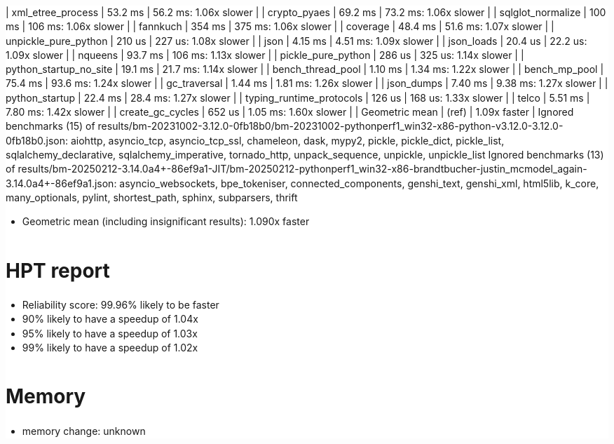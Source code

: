 | xml_etree_process          | 53.2 ms                                                         | 56.2 ms: 1.06x slower                                                                 |
| crypto_pyaes               | 69.2 ms                                                         | 73.2 ms: 1.06x slower                                                                 |
| sqlglot_normalize          | 100 ms                                                          | 106 ms: 1.06x slower                                                                  |
| fannkuch                   | 354 ms                                                          | 375 ms: 1.06x slower                                                                  |
| coverage                   | 48.4 ms                                                         | 51.6 ms: 1.07x slower                                                                 |
| unpickle_pure_python       | 210 us                                                          | 227 us: 1.08x slower                                                                  |
| json                       | 4.15 ms                                                         | 4.51 ms: 1.09x slower                                                                 |
| json_loads                 | 20.4 us                                                         | 22.2 us: 1.09x slower                                                                 |
| nqueens                    | 93.7 ms                                                         | 106 ms: 1.13x slower                                                                  |
| pickle_pure_python         | 286 us                                                          | 325 us: 1.14x slower                                                                  |
| python_startup_no_site     | 19.1 ms                                                         | 21.7 ms: 1.14x slower                                                                 |
| bench_thread_pool          | 1.10 ms                                                         | 1.34 ms: 1.22x slower                                                                 |
| bench_mp_pool              | 75.4 ms                                                         | 93.6 ms: 1.24x slower                                                                 |
| gc_traversal               | 1.44 ms                                                         | 1.81 ms: 1.26x slower                                                                 |
| json_dumps                 | 7.40 ms                                                         | 9.38 ms: 1.27x slower                                                                 |
| python_startup             | 22.4 ms                                                         | 28.4 ms: 1.27x slower                                                                 |
| typing_runtime_protocols   | 126 us                                                          | 168 us: 1.33x slower                                                                  |
| telco                      | 5.51 ms                                                         | 7.80 ms: 1.42x slower                                                                 |
| create_gc_cycles           | 652 us                                                          | 1.05 ms: 1.60x slower                                                                 |
| Geometric mean             | (ref)                                                           | 1.09x faster                                                                          |
Ignored benchmarks (15) of results/bm-20231002-3.12.0-0fb18b0/bm-20231002-pythonperf1_win32-x86-python-v3.12.0-3.12.0-0fb18b0.json: aiohttp, asyncio_tcp, asyncio_tcp_ssl, chameleon, dask, mypy2, pickle, pickle_dict, pickle_list, sqlalchemy_declarative, sqlalchemy_imperative, tornado_http, unpack_sequence, unpickle, unpickle_list
Ignored benchmarks (13) of results/bm-20250212-3.14.0a4+-86ef9a1-JIT/bm-20250212-pythonperf1_win32-x86-brandtbucher-justin_mcmodel_again-3.14.0a4+-86ef9a1.json: asyncio_websockets, bpe_tokeniser, connected_components, genshi_text, genshi_xml, html5lib, k_core, many_optionals, pylint, shortest_path, sphinx, subparsers, thrift

- Geometric mean (including insignificant results): 1.090x faster

# HPT report

- Reliability score: 99.96% likely to be faster
- 90% likely to have a speedup of 1.04x
- 95% likely to have a speedup of 1.03x
- 99% likely to have a speedup of 1.02x

# Memory
- memory change: unknown